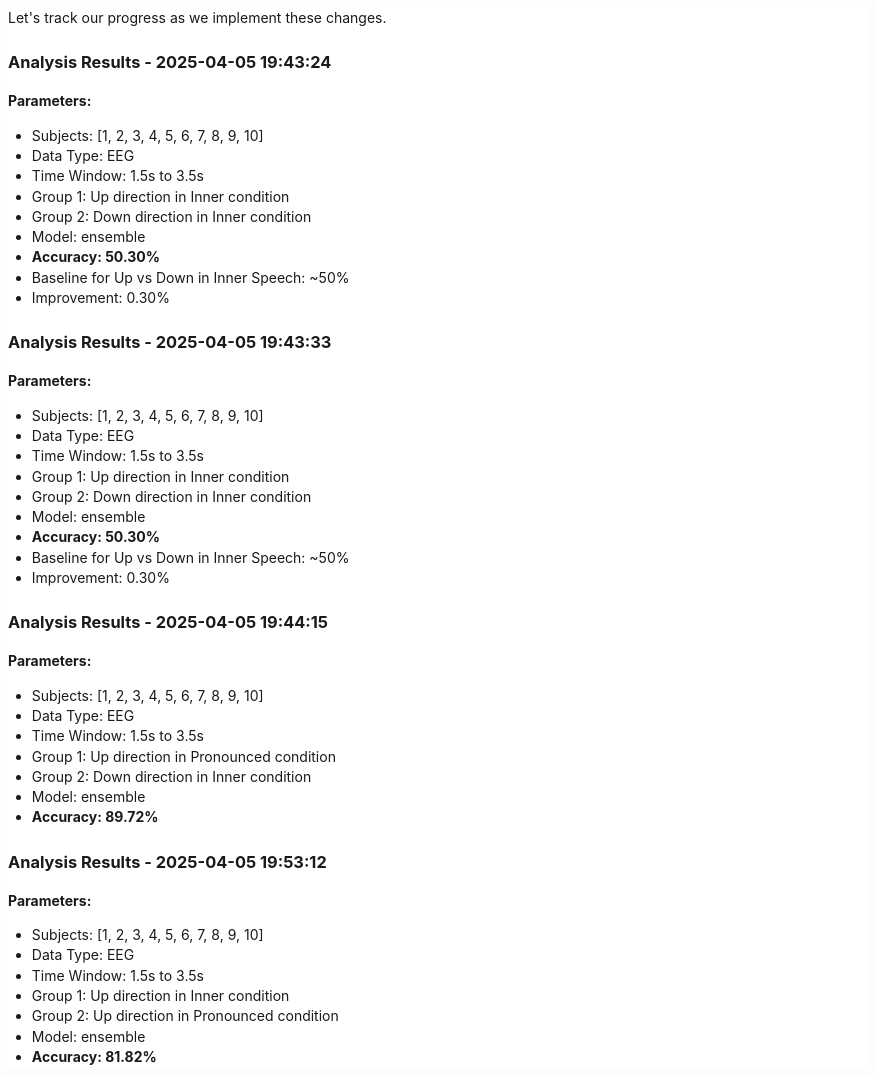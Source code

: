 Let's track our progress as we implement these changes.

### Analysis Results - 2025-04-05 19:43:24

**Parameters:**

*   Subjects: \[1, 2, 3, 4, 5, 6, 7, 8, 9, 10]
*   Data Type: EEG
*   Time Window: 1.5s to 3.5s
*   Group 1: Up direction in Inner condition
*   Group 2: Down direction in Inner condition
*   Model: ensemble
*   **Accuracy: 50.30%**
*   Baseline for Up vs Down in Inner Speech: ~50%
*   Improvement: 0.30%


### Analysis Results - 2025-04-05 19:43:33

**Parameters:**

*   Subjects: \[1, 2, 3, 4, 5, 6, 7, 8, 9, 10]
*   Data Type: EEG
*   Time Window: 1.5s to 3.5s
*   Group 1: Up direction in Inner condition
*   Group 2: Down direction in Inner condition
*   Model: ensemble
*   **Accuracy: 50.30%**
*   Baseline for Up vs Down in Inner Speech: ~50%
*   Improvement: 0.30%


### Analysis Results - 2025-04-05 19:44:15

**Parameters:**

*   Subjects: \[1, 2, 3, 4, 5, 6, 7, 8, 9, 10]
*   Data Type: EEG
*   Time Window: 1.5s to 3.5s
*   Group 1: Up direction in Pronounced condition
*   Group 2: Down direction in Inner condition
*   Model: ensemble
*   **Accuracy: 89.72%**


### Analysis Results - 2025-04-05 19:53:12

**Parameters:**

*   Subjects: \[1, 2, 3, 4, 5, 6, 7, 8, 9, 10]
*   Data Type: EEG
*   Time Window: 1.5s to 3.5s
*   Group 1: Up direction in Inner condition
*   Group 2: Up direction in Pronounced condition
*   Model: ensemble
*   **Accuracy: 81.82%**
